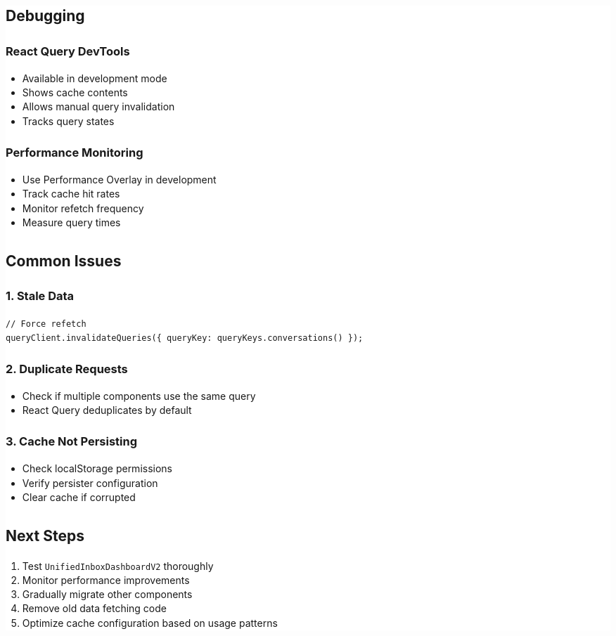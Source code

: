 ## Debugging

### React Query DevTools

- Available in development mode
- Shows cache contents
- Allows manual query invalidation
- Tracks query states

### Performance Monitoring

- Use Performance Overlay in development
- Track cache hit rates
- Monitor refetch frequency
- Measure query times

## Common Issues

### 1. Stale Data

```tsx
// Force refetch
queryClient.invalidateQueries({ queryKey: queryKeys.conversations() });
```

### 2. Duplicate Requests

- Check if multiple components use the same query
- React Query deduplicates by default

### 3. Cache Not Persisting

- Check localStorage permissions
- Verify persister configuration
- Clear cache if corrupted

## Next Steps

1. Test `UnifiedInboxDashboardV2` thoroughly
2. Monitor performance improvements
3. Gradually migrate other components
4. Remove old data fetching code
5. Optimize cache configuration based on usage patterns
